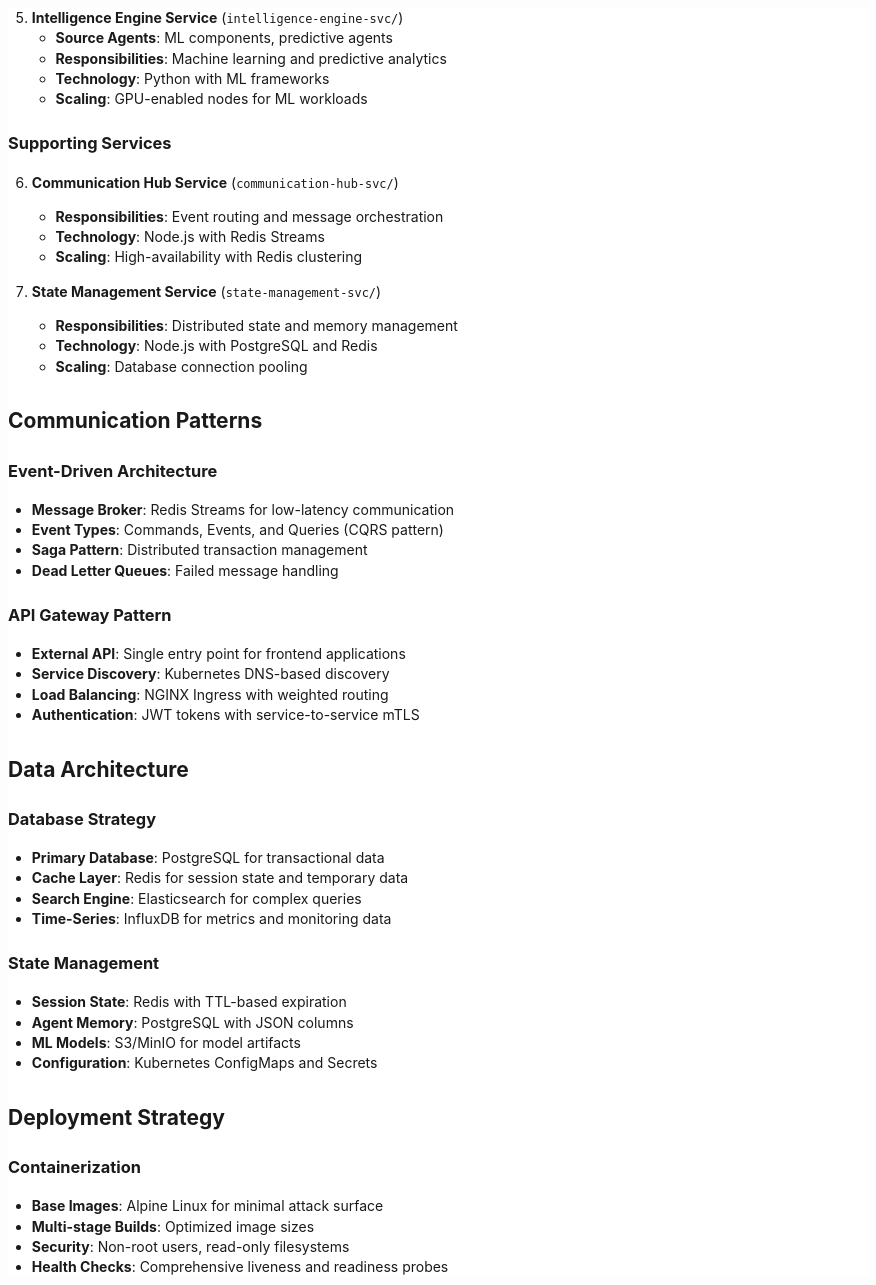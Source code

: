 5. **Intelligence Engine Service** (`intelligence-engine-svc/`)
   - **Source Agents**: ML components, predictive agents
   - **Responsibilities**: Machine learning and predictive analytics
   - **Technology**: Python with ML frameworks
   - **Scaling**: GPU-enabled nodes for ML workloads

### Supporting Services

6. **Communication Hub Service** (`communication-hub-svc/`)
   - **Responsibilities**: Event routing and message orchestration
   - **Technology**: Node.js with Redis Streams
   - **Scaling**: High-availability with Redis clustering

7. **State Management Service** (`state-management-svc/`)
   - **Responsibilities**: Distributed state and memory management
   - **Technology**: Node.js with PostgreSQL and Redis
   - **Scaling**: Database connection pooling

## Communication Patterns

### Event-Driven Architecture
- **Message Broker**: Redis Streams for low-latency communication
- **Event Types**: Commands, Events, and Queries (CQRS pattern)
- **Saga Pattern**: Distributed transaction management
- **Dead Letter Queues**: Failed message handling

### API Gateway Pattern
- **External API**: Single entry point for frontend applications
- **Service Discovery**: Kubernetes DNS-based discovery
- **Load Balancing**: NGINX Ingress with weighted routing
- **Authentication**: JWT tokens with service-to-service mTLS

## Data Architecture

### Database Strategy
- **Primary Database**: PostgreSQL for transactional data
- **Cache Layer**: Redis for session state and temporary data
- **Search Engine**: Elasticsearch for complex queries
- **Time-Series**: InfluxDB for metrics and monitoring data

### State Management
- **Session State**: Redis with TTL-based expiration
- **Agent Memory**: PostgreSQL with JSON columns
- **ML Models**: S3/MinIO for model artifacts
- **Configuration**: Kubernetes ConfigMaps and Secrets

## Deployment Strategy

### Containerization
- **Base Images**: Alpine Linux for minimal attack surface
- **Multi-stage Builds**: Optimized image sizes
- **Security**: Non-root users, read-only filesystems
- **Health Checks**: Comprehensive liveness and readiness probes
